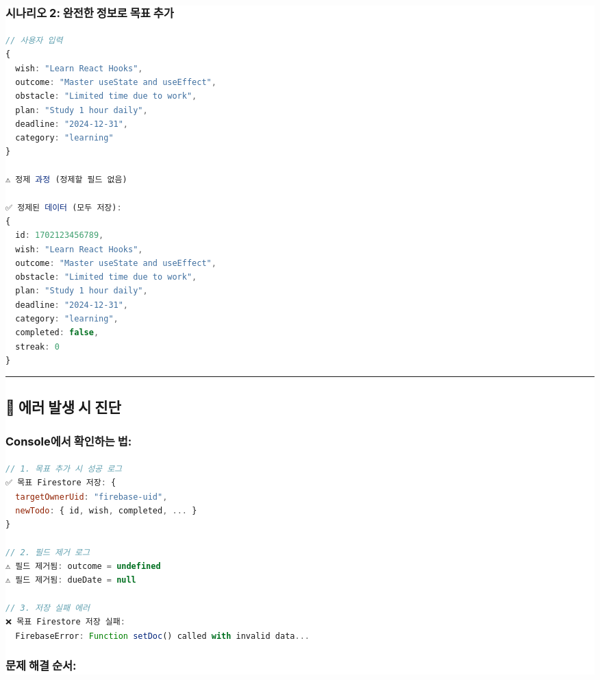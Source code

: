 ### 시나리오 2: 완전한 정보로 목표 추가

```typescript
// 사용자 입력
{
  wish: "Learn React Hooks",
  outcome: "Master useState and useEffect",
  obstacle: "Limited time due to work",
  plan: "Study 1 hour daily",
  deadline: "2024-12-31",
  category: "learning"
}

⚠️ 정제 과정 (정제할 필드 없음)

✅ 정제된 데이터 (모두 저장):
{
  id: 1702123456789,
  wish: "Learn React Hooks",
  outcome: "Master useState and useEffect",
  obstacle: "Limited time due to work",
  plan: "Study 1 hour daily",
  deadline: "2024-12-31",
  category: "learning",
  completed: false,
  streak: 0
}
```

---

## 🚨 에러 발생 시 진단

### Console에서 확인하는 법:

```javascript
// 1. 목표 추가 시 성공 로그
✅ 목표 Firestore 저장: { 
  targetOwnerUid: "firebase-uid", 
  newTodo: { id, wish, completed, ... } 
}

// 2. 필드 제거 로그
⚠️ 필드 제거됨: outcome = undefined
⚠️ 필드 제거됨: dueDate = null

// 3. 저장 실패 에러
❌ 목표 Firestore 저장 실패: 
  FirebaseError: Function setDoc() called with invalid data...
```

### 문제 해결 순서:
